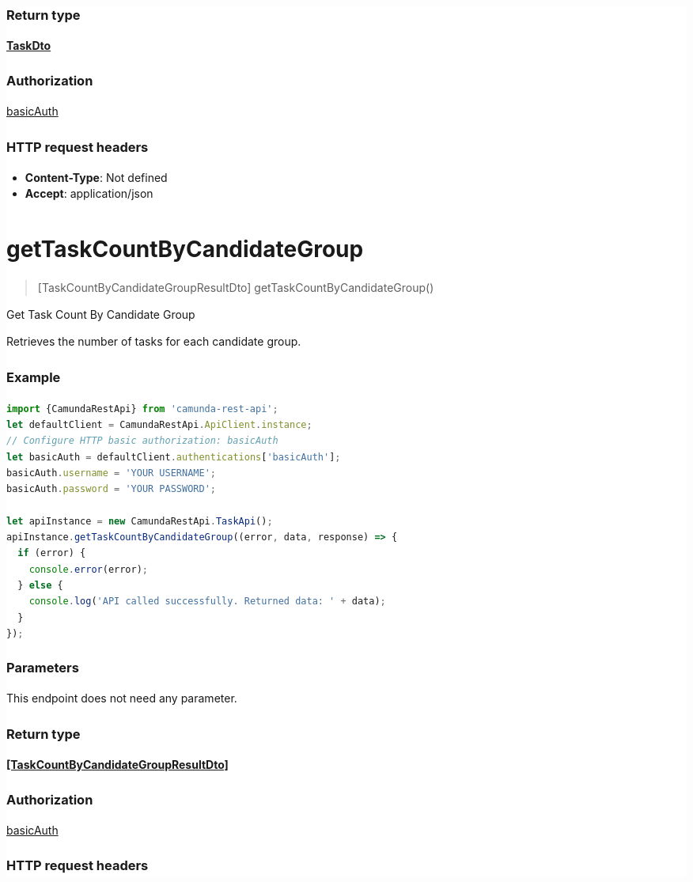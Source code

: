 ### Return type

[**TaskDto**](TaskDto.md)

### Authorization

[basicAuth](../README.md#basicAuth)

### HTTP request headers

 - **Content-Type**: Not defined
 - **Accept**: application/json

<a name="getTaskCountByCandidateGroup"></a>
# **getTaskCountByCandidateGroup**
> [TaskCountByCandidateGroupResultDto] getTaskCountByCandidateGroup()

Get Task Count By Candidate Group

Retrieves the number of tasks for each candidate group.

### Example
```javascript
import {CamundaRestApi} from 'camunda-rest-api';
let defaultClient = CamundaRestApi.ApiClient.instance;
// Configure HTTP basic authorization: basicAuth
let basicAuth = defaultClient.authentications['basicAuth'];
basicAuth.username = 'YOUR USERNAME';
basicAuth.password = 'YOUR PASSWORD';

let apiInstance = new CamundaRestApi.TaskApi();
apiInstance.getTaskCountByCandidateGroup((error, data, response) => {
  if (error) {
    console.error(error);
  } else {
    console.log('API called successfully. Returned data: ' + data);
  }
});
```

### Parameters
This endpoint does not need any parameter.

### Return type

[**[TaskCountByCandidateGroupResultDto]**](TaskCountByCandidateGroupResultDto.md)

### Authorization

[basicAuth](../README.md#basicAuth)

### HTTP request headers
